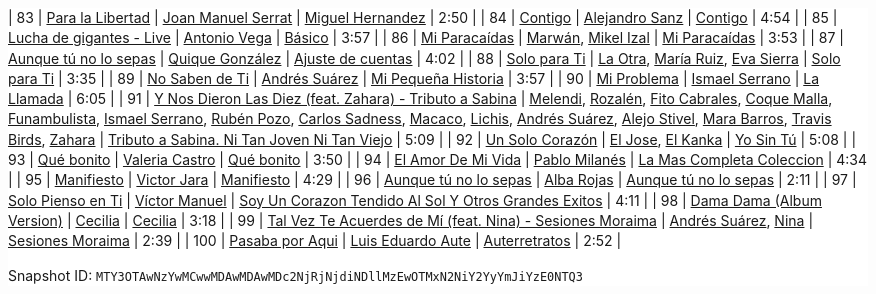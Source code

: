 | 83 | [Para la Libertad](https://open.spotify.com/track/2MbBeecWBAEHAYEC37Gk6s) | [Joan Manuel Serrat](https://open.spotify.com/artist/1t7t8q4zoYHp22JLIx3FM7) | [Miguel Hernandez](https://open.spotify.com/album/16CjMJTRsm3KSEgudueP2S) | 2:50 |
| 84 | [Contigo](https://open.spotify.com/track/5XBY1Hxg0L6Cf3wyjCGftT) | [Alejandro Sanz](https://open.spotify.com/artist/5sUrlPAHlS9NEirDB8SEbF) | [Contigo](https://open.spotify.com/album/0g7NM1WVbqY8nK8mJTbXvQ) | 4:54 |
| 85 | [Lucha de gigantes \- Live](https://open.spotify.com/track/0WWSqjiV8czuWNQ05C5aXl) | [Antonio Vega](https://open.spotify.com/artist/0r4YtlmJPQk1xhiVKHuPeF) | [Básico](https://open.spotify.com/album/29MlnmVjoff9GwJQT9bTka) | 3:57 |
| 86 | [Mi Paracaídas](https://open.spotify.com/track/4J2QcplOla4PXNU4zXt3vG) | [Marwán](https://open.spotify.com/artist/6mR7YwqzUTv6hnbySnXIEO), [Mikel Izal](https://open.spotify.com/artist/4H3BAAfpEcLHQkaQKfvoW8) | [Mi Paracaídas](https://open.spotify.com/album/4zyCM7SjQk8UedzfWVAYjT) | 3:53 |
| 87 | [Aunque tú no lo sepas](https://open.spotify.com/track/2XXec5RwkNrjpBNfCjNhAv) | [Quique González](https://open.spotify.com/artist/0uCwhAtvXQlTGZJWDJQykZ) | [Ajuste de cuentas](https://open.spotify.com/album/7dzKozUpXXWYZb5ofCSLze) | 4:02 |
| 88 | [Solo para Ti](https://open.spotify.com/track/6el7pMTZwQEWfpFNg5leuh) | [La Otra](https://open.spotify.com/artist/5mHe4QndQw0Jc5dFYn1Qe7), [María Ruiz](https://open.spotify.com/artist/0AFj9y8WKAlLA0s0om6NaI), [Eva Sierra](https://open.spotify.com/artist/2wOD9A7TLRFCSxyFyv9A7V) | [Solo para Ti](https://open.spotify.com/album/5jan6YmFUSlMdOg0mgz9yq) | 3:35 |
| 89 | [No Saben de Ti](https://open.spotify.com/track/6Rm7VmumaUGA1dAB2fWqf0) | [Andrés Suárez](https://open.spotify.com/artist/1AaN24tRzIpDKK54IRtdIe) | [Mi Pequeña Historia](https://open.spotify.com/album/3Z8ODAWZa7IjJkdk8EKgUz) | 3:57 |
| 90 | [Mi Problema](https://open.spotify.com/track/6PIRiVNVZk0vN9ZyUJTqKj) | [Ismael Serrano](https://open.spotify.com/artist/4eyF2eDCunzeFykH90Ej34) | [La Llamada](https://open.spotify.com/album/4IKa51k08eP9C6MhKslZ21) | 6:05 |
| 91 | [Y Nos Dieron Las Diez \(feat\. Zahara\) \- Tributo a Sabina](https://open.spotify.com/track/2p0ol5BlwQtbiioBGytxy4) | [Melendi](https://open.spotify.com/artist/1EXjXQpDx2pROygh8zvHs4), [Rozalén](https://open.spotify.com/artist/5soMpG6E6oApEiCZgrWeVz), [Fito Cabrales](https://open.spotify.com/artist/6fmDy3xzOGfOVjFwa0BUkT), [Coque Malla](https://open.spotify.com/artist/2VR9eUwDCe6jccal0ZQ5FV), [Funambulista](https://open.spotify.com/artist/16UAI1WxiKCIKd4NHtFt2U), [Ismael Serrano](https://open.spotify.com/artist/4eyF2eDCunzeFykH90Ej34), [Rubén Pozo](https://open.spotify.com/artist/65mqRAn8AEZjc4M2lZvtSz), [Carlos Sadness](https://open.spotify.com/artist/2LCcy9CZWwZ7Vvykt8IVVq), [Macaco](https://open.spotify.com/artist/7mUBMaZW1MXGswaneb0JTT), [Lichis](https://open.spotify.com/artist/1Z6c0iLhCdsGm8mmm1OwLh), [Andrés Suárez](https://open.spotify.com/artist/1AaN24tRzIpDKK54IRtdIe), [Alejo Stivel](https://open.spotify.com/artist/7mGfdRd3PB4mRMPymFQM7n), [Mara Barros](https://open.spotify.com/artist/38YYADiV9iEYiZu22QuIJs), [Travis Birds](https://open.spotify.com/artist/7fYRHchdv1p5hyJaeoKWlB), [Zahara](https://open.spotify.com/artist/7uLePkJ2f0MwEcphODfkuu) | [Tributo a Sabina\. Ni Tan Joven Ni Tan Viejo](https://open.spotify.com/album/0aiLwoe2jZ7TWjbspnBn8K) | 5:09 |
| 92 | [Un Solo Corazón](https://open.spotify.com/track/2yvUa42t8I1vSTn51Ex29r) | [El Jose](https://open.spotify.com/artist/2bYHojIdnEKALvN2TZ3zrP), [El Kanka](https://open.spotify.com/artist/4Byu6VBhuMYzcoIUrIyLuL) | [Yo Sin Tú](https://open.spotify.com/album/2fxhvC6LYtfZepIoaKIo7i) | 5:08 |
| 93 | [Qué bonito](https://open.spotify.com/track/20nWXGPfwZuvZfpK1CrF6t) | [Valeria Castro](https://open.spotify.com/artist/7JTVqKJ414qRPuDPhdKnHD) | [Qué bonito](https://open.spotify.com/album/6YFOEsBJhxOo2T05Y1eJLX) | 3:50 |
| 94 | [El Amor De Mi Vida](https://open.spotify.com/track/6Byf7nRNKYLuqXsWf80ahI) | [Pablo Milanés](https://open.spotify.com/artist/4vOfKh5wz7lTcdqB3EwsC5) | [La Mas Completa Coleccion](https://open.spotify.com/album/6ie8SesJgc1UflnOl42NHB) | 4:34 |
| 95 | [Manifiesto](https://open.spotify.com/track/55ZrFdC27uqQC5WA8mdXSR) | [Victor Jara](https://open.spotify.com/artist/440MEFxEmF9othCXbz3Y6a) | [Manifiesto](https://open.spotify.com/album/10SO9wTdCvi8M9HMiJee3a) | 4:29 |
| 96 | [Aunque tú no lo sepas](https://open.spotify.com/track/441XWdqnVR7daud8RbK2bg) | [Alba Rojas](https://open.spotify.com/artist/4xdBvo5jnfT71bRV8m30ZW) | [Aunque tú no lo sepas](https://open.spotify.com/album/3SaoEYIz0wkozITFrtSzDr) | 2:11 |
| 97 | [Solo Pienso en Ti](https://open.spotify.com/track/6NAGNKLKSY8FOHIpMMFZjW) | [Víctor Manuel](https://open.spotify.com/artist/6cFqY5mkBqKqaIYunDg1k8) | [Soy Un Corazon Tendido Al Sol Y Otros Grandes Exitos](https://open.spotify.com/album/0HGv49ONlzwgnzxbWZofPl) | 4:11 |
| 98 | [Dama Dama \(Album Version\)](https://open.spotify.com/track/50tK3gc47HHVffxRehbRuC) | [Cecilia](https://open.spotify.com/artist/4J3cenBCGspvBrpmqQa7RR) | [Cecilia](https://open.spotify.com/album/50Pefah2v2rCOfXSdLNkg0) | 3:18 |
| 99 | [Tal Vez Te Acuerdes de Mí \(feat\. Nina\) \- Sesiones Moraima](https://open.spotify.com/track/1BTW41We9BwKKjchLHcGu8) | [Andrés Suárez](https://open.spotify.com/artist/1AaN24tRzIpDKK54IRtdIe), [Nina](https://open.spotify.com/artist/3796XXTZdSCnaQQFO4OC9F) | [Sesiones Moraima](https://open.spotify.com/album/5dQcSYzzVjAb7gC3reVEvH) | 2:39 |
| 100 | [Pasaba por Aqui](https://open.spotify.com/track/6XhZIUzlCGABARgSgZby2v) | [Luis Eduardo Aute](https://open.spotify.com/artist/67h1eGw2OFs89l8EnaOdoS) | [Auterretratos](https://open.spotify.com/album/6D0h0IHPCoZag4aphOG7Mv) | 2:52 |

Snapshot ID: `MTY3OTAwNzYwMCwwMDAwMDAwMDc2NjRjNjdiNDllMzEwOTMxN2NiY2YyYmJiYzE0NTQ3`
